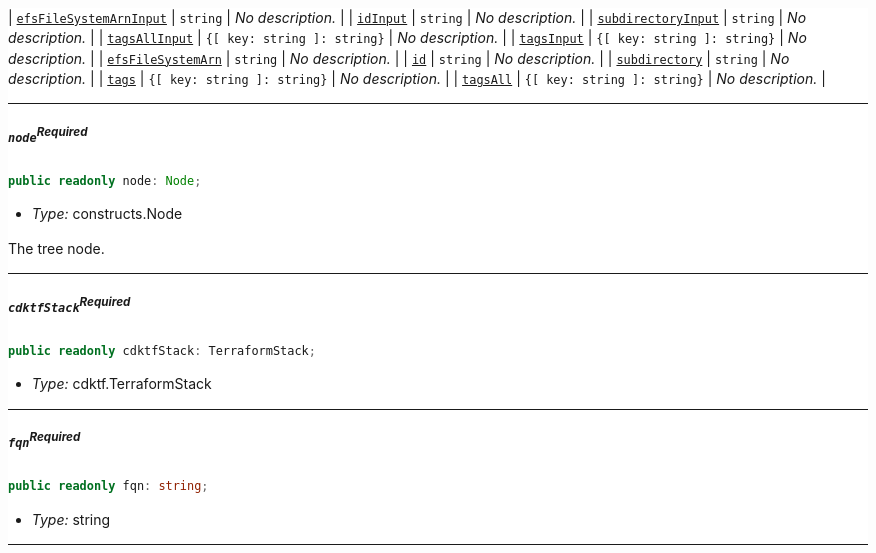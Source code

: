 | <code><a href="#@cdktf/aws-cdk.datasyncLocationEfs.DatasyncLocationEfs.property.efsFileSystemArnInput">efsFileSystemArnInput</a></code> | <code>string</code> | *No description.* |
| <code><a href="#@cdktf/aws-cdk.datasyncLocationEfs.DatasyncLocationEfs.property.idInput">idInput</a></code> | <code>string</code> | *No description.* |
| <code><a href="#@cdktf/aws-cdk.datasyncLocationEfs.DatasyncLocationEfs.property.subdirectoryInput">subdirectoryInput</a></code> | <code>string</code> | *No description.* |
| <code><a href="#@cdktf/aws-cdk.datasyncLocationEfs.DatasyncLocationEfs.property.tagsAllInput">tagsAllInput</a></code> | <code>{[ key: string ]: string}</code> | *No description.* |
| <code><a href="#@cdktf/aws-cdk.datasyncLocationEfs.DatasyncLocationEfs.property.tagsInput">tagsInput</a></code> | <code>{[ key: string ]: string}</code> | *No description.* |
| <code><a href="#@cdktf/aws-cdk.datasyncLocationEfs.DatasyncLocationEfs.property.efsFileSystemArn">efsFileSystemArn</a></code> | <code>string</code> | *No description.* |
| <code><a href="#@cdktf/aws-cdk.datasyncLocationEfs.DatasyncLocationEfs.property.id">id</a></code> | <code>string</code> | *No description.* |
| <code><a href="#@cdktf/aws-cdk.datasyncLocationEfs.DatasyncLocationEfs.property.subdirectory">subdirectory</a></code> | <code>string</code> | *No description.* |
| <code><a href="#@cdktf/aws-cdk.datasyncLocationEfs.DatasyncLocationEfs.property.tags">tags</a></code> | <code>{[ key: string ]: string}</code> | *No description.* |
| <code><a href="#@cdktf/aws-cdk.datasyncLocationEfs.DatasyncLocationEfs.property.tagsAll">tagsAll</a></code> | <code>{[ key: string ]: string}</code> | *No description.* |

---

##### `node`<sup>Required</sup> <a name="node" id="@cdktf/aws-cdk.datasyncLocationEfs.DatasyncLocationEfs.property.node"></a>

```typescript
public readonly node: Node;
```

- *Type:* constructs.Node

The tree node.

---

##### `cdktfStack`<sup>Required</sup> <a name="cdktfStack" id="@cdktf/aws-cdk.datasyncLocationEfs.DatasyncLocationEfs.property.cdktfStack"></a>

```typescript
public readonly cdktfStack: TerraformStack;
```

- *Type:* cdktf.TerraformStack

---

##### `fqn`<sup>Required</sup> <a name="fqn" id="@cdktf/aws-cdk.datasyncLocationEfs.DatasyncLocationEfs.property.fqn"></a>

```typescript
public readonly fqn: string;
```

- *Type:* string

---
